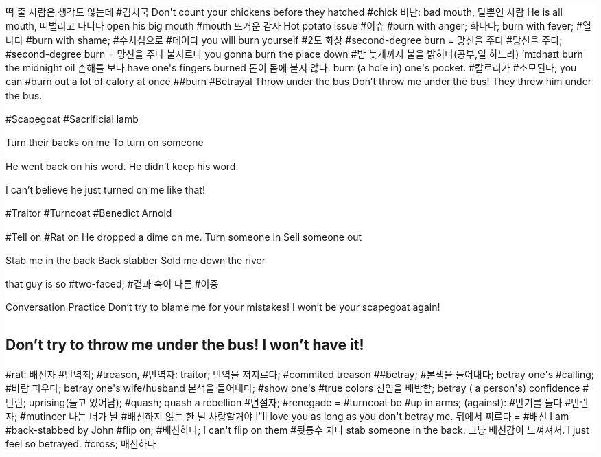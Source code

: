 떡 줄 사람은 생각도 않는데 #김치국 Don't count your chickens before they hatched
#chick
비난: bad mouth, 말뿐인 사람 He is all mouth, 떠벌리고 다니다 open his big mouth
#mouth
뜨거운 감자 									Hot potato issue
#이슈
#burn with anger; 화나다; burn with fever; #열나다 #burn with shame; #수치심으로
#데이다 you will burn yourself
#2도 화상 #second-degree burn = 망신을 주다
#망신을 주다; #second-degree burn = 망신을 주다
불지르다 you gonna burn the place down
#밤 늦게까지 불을 밝히다(공부,일 하느라)				 ‘mɪdnaɪt burn the midnight oil
손해를 보다 							 have one's fingers burned
돈이 몸에 붙지 않다. 						 burn (a hole in) one's pocket.
#칼로리가 #소모된다; you can #burn out a lot of calory at once
##burn
#Betrayal 
Throw under the bus
Don’t throw me under the bus!
They threw him under the bus. 

#Scapegoat 
#Sacrificial lamb 

Turn their backs on me 
To turn on someone 

He went back on his word. 
He didn’t keep his word. 

I can’t believe he just turned on me like that! 

#Traitor
#Turncoat 
#Benedict Arnold 

#Tell on 
#Rat on 
He dropped a dime on me. 
Turn someone in 
Sell someone out 

Stab me in the back 
Back stabber 
Sold me down the river 

that guy is so #two-faced; #겉과 속이 다른 #이중

Conversation Practice
Don’t try to blame me for your mistakes! I won’t be your scapegoat again!

Don’t try to throw me under the bus! I won’t have it! 
--------
#rat: 배신자
#반역죄; #treason, #반역자: traitor; 반역을 저지르다; #commited treason
##betray; #본색을 들어내다; betray one's #calling; #바람 피우다; betray one's wife/husband
본색을 들어내다; #show one's #true colors
신임을 배반핟; betray ( a person's) confidence
#반란; uprising(들고 있어남); #quash; quash a rebellion
#변절자; #renegade = #turncoat
be #up in arms; (against): #반기를 들다
#반란자; #mutineer
나는 너가 날 #배신하지 않는 한 널 사랑할거야 I"ll love you as long as you don't betray me.
뒤에서 찌르다 = #배신 I am #back-stabbed by John
#flip on; #배신하다; I can't flip on them
#뒷통수 치다 							 stab someone in the back.
그냥 배신감이 느껴져서. 						 I just feel so betrayed.
#cross; 배신하다